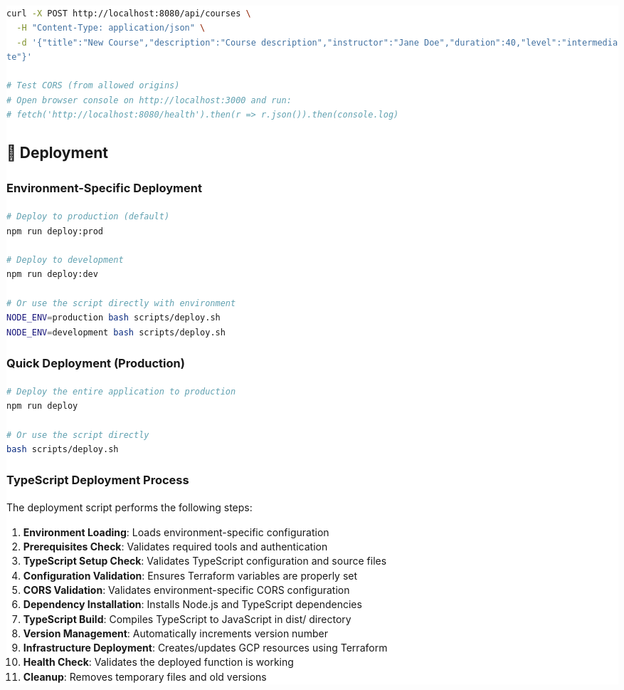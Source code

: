 ```bash
curl -X POST http://localhost:8080/api/courses \
  -H "Content-Type: application/json" \
  -d '{"title":"New Course","description":"Course description","instructor":"Jane Doe","duration":40,"level":"intermediate"}'

# Test CORS (from allowed origins)
# Open browser console on http://localhost:3000 and run:
# fetch('http://localhost:8080/health').then(r => r.json()).then(console.log)
```

## 🚀 Deployment

### Environment-Specific Deployment

```bash
# Deploy to production (default)
npm run deploy:prod

# Deploy to development
npm run deploy:dev

# Or use the script directly with environment
NODE_ENV=production bash scripts/deploy.sh
NODE_ENV=development bash scripts/deploy.sh
```

### Quick Deployment (Production)

```bash
# Deploy the entire application to production
npm run deploy

# Or use the script directly
bash scripts/deploy.sh
```

### TypeScript Deployment Process

The deployment script performs the following steps:

1. **Environment Loading**: Loads environment-specific configuration
2. **Prerequisites Check**: Validates required tools and authentication
3. **TypeScript Setup Check**: Validates TypeScript configuration and source files
4. **Configuration Validation**: Ensures Terraform variables are properly set
5. **CORS Validation**: Validates environment-specific CORS configuration
6. **Dependency Installation**: Installs Node.js and TypeScript dependencies
7. **TypeScript Build**: Compiles TypeScript to JavaScript in dist/ directory
8. **Version Management**: Automatically increments version number
9. **Infrastructure Deployment**: Creates/updates GCP resources using Terraform
10. **Health Check**: Validates the deployed function is working
11. **Cleanup**: Removes temporary files and old versions
